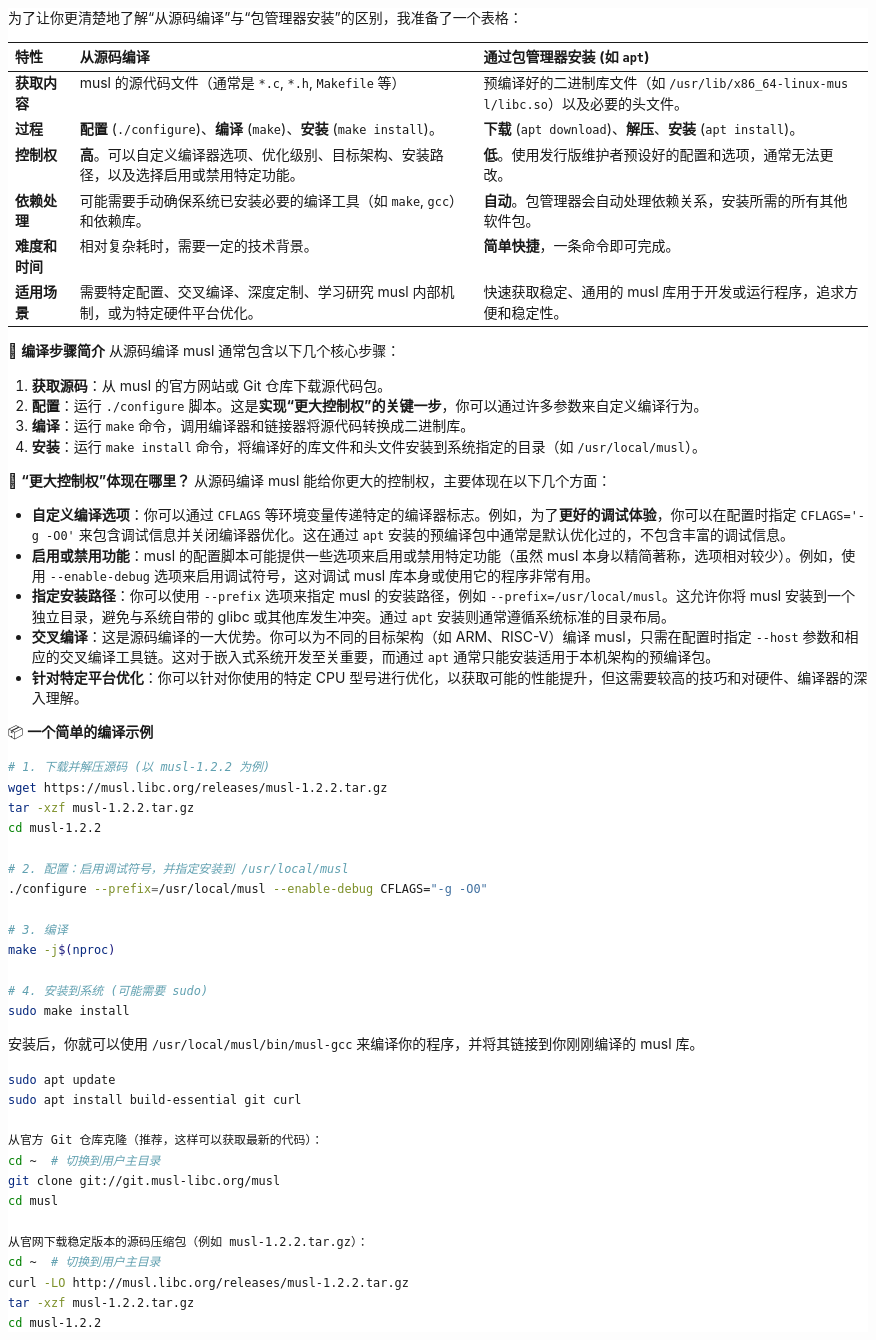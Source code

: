 为了让你更清楚地了解“从源码编译”与“包管理器安装”的区别，我准备了一个表格：

| 特性         | 从源码编译                                                                                              | 通过包管理器安装 (如 `apt`)                                                                                                                              |
| :----------- | :------------------------------------------------------------------------------------------------------ | :------------------------------------------------------------------------------------------------------------------------------------------------------- |
| **获取内容**   | musl 的源代码文件（通常是 `*.c`, `*.h`, `Makefile` 等）                                                       | 预编译好的二进制库文件（如 `/usr/lib/x86_64-linux-musl/libc.so`）以及必要的头文件。                                                                                  |
| **过程**     | **配置** (`./configure`)、**编译** (`make`)、**安装** (`make install`)。                                          | **下载** (`apt download`)、**解压**、**安装** (`apt install`)。                                                                                             |
| **控制权**   | **高**。可以自定义编译器选项、优化级别、目标架构、安装路径，以及选择启用或禁用特定功能。                                           | **低**。使用发行版维护者预设好的配置和选项，通常无法更改。                                                                                                             |
| **依赖处理**   | 可能需要手动确保系统已安装必要的编译工具（如 `make`, `gcc`）和依赖库。                                                | **自动**。包管理器会自动处理依赖关系，安装所需的所有其他软件包。                                                                                                         |
| **难度和时间** | 相对复杂耗时，需要一定的技术背景。                                                                               | **简单快捷**，一条命令即可完成。                                                                                                                               |
| **适用场景**   | 需要特定配置、交叉编译、深度定制、学习研究 musl 内部机制，或为特定硬件平台优化。                                              | 快速获取稳定、通用的 musl 库用于开发或运行程序，追求方便和稳定性。                                                                                                    |

🧭 **编译步骤简介**
从源码编译 musl 通常包含以下几个核心步骤：
1.  **获取源码**：从 musl 的官方网站或 Git 仓库下载源代码包。
2.  **配置**：运行 `./configure` 脚本。这是**实现“更大控制权”的关键一步**，你可以通过许多参数来自定义编译行为。
3.  **编译**：运行 `make` 命令，调用编译器和链接器将源代码转换成二进制库。
4.  **安装**：运行 `make install` 命令，将编译好的库文件和头文件安装到系统指定的目录（如 `/usr/local/musl`）。

🔧 **“更大控制权”体现在哪里？**
从源码编译 musl 能给你更大的控制权，主要体现在以下几个方面：

*   **自定义编译选项**：你可以通过 `CFLAGS` 等环境变量传递特定的编译器标志。例如，为了**更好的调试体验**，你可以在配置时指定 `CFLAGS='-g -O0'` 来包含调试信息并关闭编译器优化。这在通过 `apt` 安装的预编译包中通常是默认优化过的，不包含丰富的调试信息。
*   **启用或禁用功能**：musl 的配置脚本可能提供一些选项来启用或禁用特定功能（虽然 musl 本身以精简著称，选项相对较少）。例如，使用 `--enable-debug` 选项来启用调试符号，这对调试 musl 库本身或使用它的程序非常有用。
*   **指定安装路径**：你可以使用 `--prefix` 选项来指定 musl 的安装路径，例如 `--prefix=/usr/local/musl`。这允许你将 musl 安装到一个独立目录，避免与系统自带的 glibc 或其他库发生冲突。通过 `apt` 安装则通常遵循系统标准的目录布局。
*   **交叉编译**：这是源码编译的一大优势。你可以为不同的目标架构（如 ARM、RISC-V）编译 musl，只需在配置时指定 `--host` 参数和相应的交叉编译工具链。这对于嵌入式系统开发至关重要，而通过 `apt` 通常只能安装适用于本机架构的预编译包。
*   **针对特定平台优化**：你可以针对你使用的特定 CPU 型号进行优化，以获取可能的性能提升，但这需要较高的技巧和对硬件、编译器的深入理解。

📦 **一个简单的编译示例**
```bash
# 1. 下载并解压源码 (以 musl-1.2.2 为例)
wget https://musl.libc.org/releases/musl-1.2.2.tar.gz
tar -xzf musl-1.2.2.tar.gz
cd musl-1.2.2

# 2. 配置：启用调试符号，并指定安装到 /usr/local/musl
./configure --prefix=/usr/local/musl --enable-debug CFLAGS="-g -O0"

# 3. 编译
make -j$(nproc)

# 4. 安装到系统 (可能需要 sudo)
sudo make install
```
安装后，你就可以使用 `/usr/local/musl/bin/musl-gcc` 来编译你的程序，并将其链接到你刚刚编译的 musl 库。
```bash
sudo apt update
sudo apt install build-essential git curl

从官方 Git 仓库克隆（推荐，这样可以获取最新的代码）：
cd ~  # 切换到用户主目录
git clone git://git.musl-libc.org/musl
cd musl

从官网下载稳定版本的源码压缩包（例如 musl-1.2.2.tar.gz）：
cd ~  # 切换到用户主目录
curl -LO http://musl.libc.org/releases/musl-1.2.2.tar.gz
tar -xzf musl-1.2.2.tar.gz
cd musl-1.2.2
```